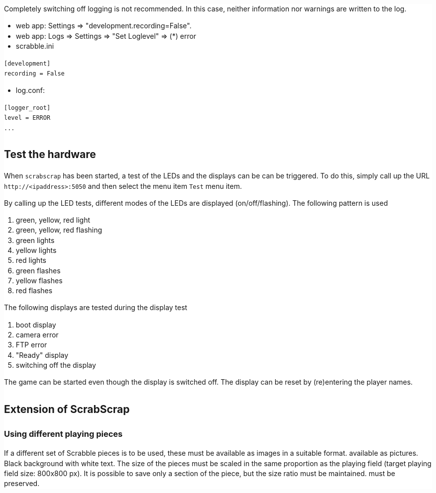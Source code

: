 Completely switching off logging is not recommended. In this case, neither information nor
warnings are written to the log.

* web app: Settings => "development.recording=False".
* web app: Logs => Settings => "Set Loglevel" => (*) error
* scrabble.ini

```text
[development]
recording = False
```

* log.conf:

```text
[logger_root]
level = ERROR
...
```

## Test the hardware

When `scrabscrap` has been started, a test of the LEDs and the displays can be
can be triggered. To do this, simply call up the URL `http://<ipaddress>:5050` and then select
the menu item `Test` menu item.

By calling up the LED tests, different modes of the LEDs are displayed (on/off/flashing).
The following pattern is used

1. green, yellow, red light
2. green, yellow, red flashing
3. green lights
4. yellow lights
5. red lights
6. green flashes
7. yellow flashes
8. red flashes

The following displays are tested during the display test

1. boot display
2. camera error
3. FTP error
4. "Ready" display
5. switching off the display

The game can be started even though the display is switched off. The display can be reset by
(re)entering the player names.

## Extension of ScrabScrap

### Using different playing pieces

If a different set of Scrabble pieces is to be used, these must be available as images in a suitable format.
available as pictures. Black background with white text. The size of the pieces must be
scaled in the same proportion as the playing field (target playing field size: 800x800 px). It is
possible to save only a section of the piece, but the size ratio must be maintained.
must be preserved.
